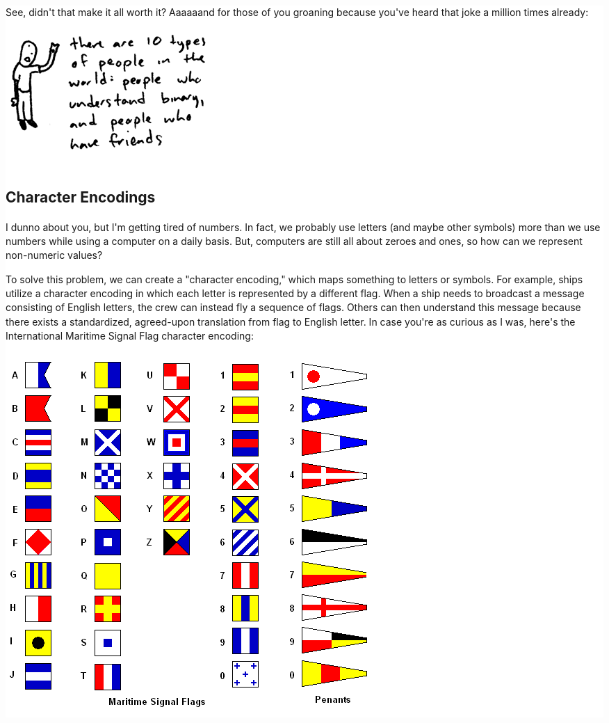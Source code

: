 See, didn't that make it all worth it? Aaaaaand for those of you groaning because you've heard that joke a million times already:

![10 types burn](img/2-types-burn.gif)

## Character Encodings

I dunno about you, but I'm getting tired of numbers. In fact, we probably use letters (and maybe other symbols) more than we use numbers while using a computer on a daily basis. But, computers are still all about zeroes and ones, so how can we represent non-numeric values?

To solve this problem, we can create a "character encoding," which maps something to letters or symbols. For example, ships utilize a character encoding in which each letter is represented by a different flag. When a ship needs to broadcast a message consisting of English letters, the crew can instead fly a sequence of flags. Others can then understand this message because there exists a standardized, agreed-upon translation from flag to English letter. In case you're as curious as I was, here's the International Maritime Signal Flag character encoding:

![International Maritime Signal Flags](img/2-maritime.gif)
